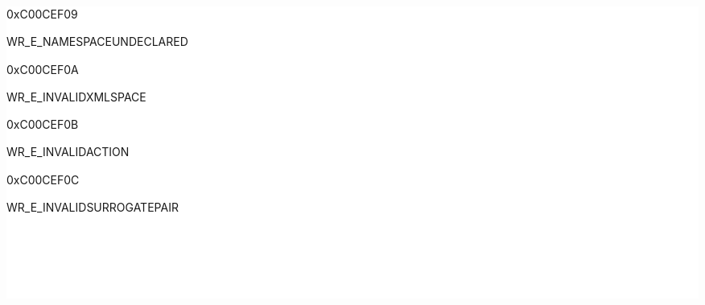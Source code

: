 <td><p></p></td>
</tr>
<tr class="even">
<td><p>0xC00CEF09</p></td>
<td><p>WR_E_NAMESPACEUNDECLARED</p></td>
<td><p></p></td>
</tr>
<tr class="odd">
<td><p>0xC00CEF0A</p></td>
<td><p>WR_E_INVALIDXMLSPACE</p></td>
<td><p></p></td>
</tr>
<tr class="even">
<td><p>0xC00CEF0B</p></td>
<td><p>WR_E_INVALIDACTION</p></td>
<td><p></p></td>
</tr>
<tr class="odd">
<td><p>0xC00CEF0C</p></td>
<td><p>WR_E_INVALIDSURROGATEPAIR</p></td>
<td><p></p></td>
</tr>
</tbody>
</table>

 

 

 






